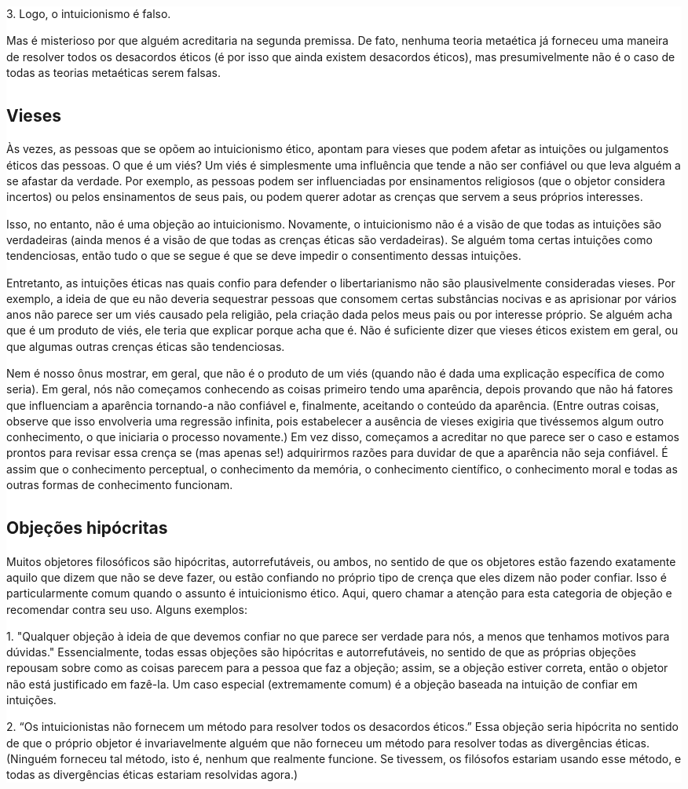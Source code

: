 3\. Logo, o intuicionismo é falso.

Mas é misterioso por que alguém acreditaria na segunda premissa. De fato, nenhuma teoria metaética já forneceu uma maneira de resolver todos os desacordos éticos (é por isso que ainda existem desacordos éticos), mas presumivelmente não é o caso de todas as teorias metaéticas serem falsas.

## Vieses

Às vezes, as pessoas que se opõem ao intuicionismo ético, apontam para vieses que podem afetar as intuições ou julgamentos éticos das pessoas. O que é um viés? Um viés é simplesmente uma influência que tende a não ser confiável ou que leva alguém a se afastar da verdade. Por exemplo, as pessoas podem ser influenciadas por ensinamentos religiosos (que o objetor considera incertos) ou pelos ensinamentos de seus pais, ou podem querer adotar as crenças que servem a seus próprios interesses.

Isso, no entanto, não é uma objeção ao intuicionismo. Novamente, o intuicionismo não é a visão de que todas as intuições são verdadeiras (ainda menos é a visão de que todas as crenças éticas são verdadeiras). Se alguém toma certas intuições como tendenciosas, então tudo o que se segue é que se deve impedir o consentimento dessas intuições.

Entretanto, as intuições éticas nas quais confio para defender o libertarianismo não são plausivelmente consideradas vieses. Por exemplo, a ideia de que eu não deveria sequestrar pessoas que consomem certas substâncias nocivas e as aprisionar por vários anos não parece ser um viés causado pela religião, pela criação dada pelos meus pais ou por interesse próprio. Se alguém acha que é um produto de viés, ele teria que explicar porque acha que é. Não é suficiente dizer que vieses éticos existem em geral, ou que algumas outras crenças éticas são tendenciosas.

Nem é nosso ônus mostrar, em geral, que não é o produto de um viés (quando não é dada uma explicação específica de como seria). Em geral, nós não começamos conhecendo as coisas primeiro tendo uma aparência, depois provando que não há fatores que influenciam a aparência tornando-a não confiável e, finalmente, aceitando o conteúdo da aparência. (Entre outras coisas, observe que isso envolveria uma regressão infinita, pois estabelecer a ausência de vieses exigiria que tivéssemos algum outro conhecimento, o que iniciaria o processo novamente.) Em vez disso, começamos a acreditar no que parece ser o caso e estamos prontos para revisar essa crença se (mas apenas se!) adquirirmos razões para duvidar de que a aparência não seja confiável. É assim que o conhecimento perceptual, o conhecimento da memória, o conhecimento científico, o conhecimento moral e todas as outras formas de conhecimento funcionam.

## Objeções hipócritas

Muitos objetores filosóficos são hipócritas, autorrefutáveis, ou ambos, no sentido de que os objetores estão fazendo exatamente aquilo que dizem que não se deve fazer, ou estão confiando no próprio tipo de crença que eles dizem não poder confiar. Isso é particularmente comum quando o assunto é intuicionismo ético. Aqui, quero chamar a atenção para esta categoria de objeção e recomendar contra seu uso. Alguns exemplos:

1\. "Qualquer objeção à ideia de que devemos confiar no que parece ser verdade para nós, a menos que tenhamos motivos para dúvidas." Essencialmente, todas essas objeções são hipócritas e autorrefutáveis, no sentido de que as próprias objeções repousam sobre como as coisas parecem para a pessoa que faz a objeção; assim, se a objeção estiver correta, então o objetor não está justificado em fazê-la. Um caso especial (extremamente comum) é a objeção baseada na intuição de confiar em intuições.

2\. “Os intuicionistas não fornecem um método para resolver todos os desacordos éticos.” Essa objeção seria hipócrita no sentido de que o próprio objetor é invariavelmente alguém que não forneceu um método para resolver todas as divergências éticas. (Ninguém forneceu tal método, isto é, nenhum que realmente funcione. Se tivessem, os filósofos estariam usando esse método, e todas as divergências éticas estariam resolvidas agora.)
